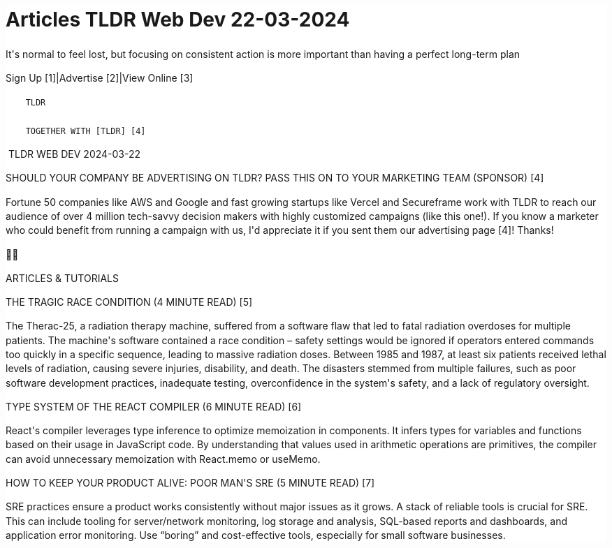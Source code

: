 # Articles TLDR Web Dev 22-03-2024

It's normal to feel lost, but focusing on consistent action is more
important than having a perfect long-term plan  

Sign Up [1]|Advertise [2]|View Online [3] 

		TLDR 

		TOGETHER WITH [TLDR] [4]

 TLDR WEB DEV 2024-03-22

 SHOULD YOUR COMPANY BE ADVERTISING ON TLDR? PASS THIS ON TO YOUR
MARKETING TEAM (SPONSOR) [4] 

 Fortune 50 companies like AWS and Google and fast growing startups
like Vercel and Secureframe work with TLDR to reach our audience of
over 4 million tech-savvy decision makers with highly customized
campaigns (like this one!).
If you know a marketer who could benefit from running a campaign with
us, I'd appreciate it if you sent them our advertising page [4]!
Thanks!

🧑‍💻 

ARTICLES & TUTORIALS

 THE TRAGIC RACE CONDITION (4 MINUTE READ) [5] 

 The Therac-25, a radiation therapy machine, suffered from a software
flaw that led to fatal radiation overdoses for multiple patients. The
machine's software contained a race condition – safety settings
would be ignored if operators entered commands too quickly in a
specific sequence, leading to massive radiation doses. Between 1985
and 1987, at least six patients received lethal levels of radiation,
causing severe injuries, disability, and death. The disasters stemmed
from multiple failures, such as poor software development practices,
inadequate testing, overconfidence in the system's safety, and a lack
of regulatory oversight. 

 TYPE SYSTEM OF THE REACT COMPILER (6 MINUTE READ) [6] 

 React's compiler leverages type inference to optimize memoization in
components. It infers types for variables and functions based on their
usage in JavaScript code. By understanding that values used in
arithmetic operations are primitives, the compiler can avoid
unnecessary memoization with React.memo or useMemo. 

 HOW TO KEEP YOUR PRODUCT ALIVE: POOR MAN'S SRE (5 MINUTE READ) [7] 

 SRE practices ensure a product works consistently without major
issues as it grows. A stack of reliable tools is crucial for SRE. This
can include tooling for server/network monitoring, log storage and
analysis, SQL-based reports and dashboards, and application error
monitoring. Use “boring” and cost-effective tools, especially for
small software businesses. 
